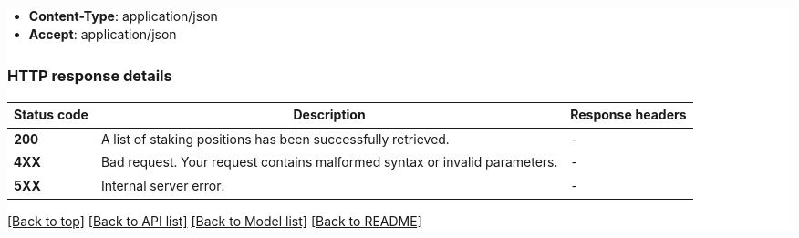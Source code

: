  - **Content-Type**: application/json
 - **Accept**: application/json

### HTTP response details

| Status code | Description | Response headers |
|-------------|-------------|------------------|
**200** | A list of staking positions has been successfully retrieved. |  -  |
**4XX** | Bad request. Your request contains malformed syntax or invalid parameters. |  -  |
**5XX** | Internal server error. |  -  |

[[Back to top]](#) [[Back to API list]](../README.md#documentation-for-api-endpoints) [[Back to Model list]](../README.md#documentation-for-models) [[Back to README]](../README.md)

